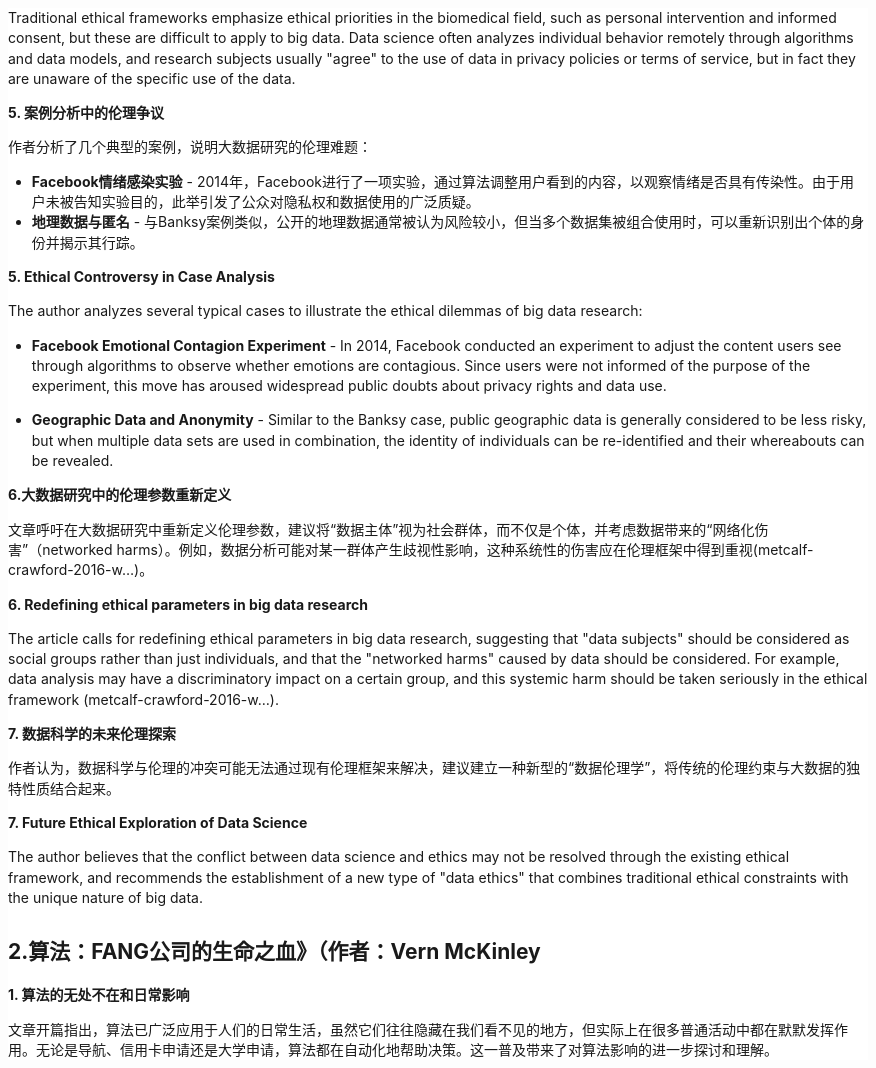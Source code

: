 Traditional ethical frameworks emphasize ethical priorities in the biomedical field, such as personal intervention and informed consent, but these are difficult to apply to big data. Data science often analyzes individual behavior remotely through algorithms and data models, and research subjects usually "agree" to the use of data in privacy policies or terms of service, but in fact they are unaware of the specific use of the data.



**5. 案例分析中的伦理争议**

作者分析了几个典型的案例，说明大数据研究的伦理难题：

- **Facebook情绪感染实验** - 2014年，Facebook进行了一项实验，通过算法调整用户看到的内容，以观察情绪是否具有传染性。由于用户未被告知实验目的，此举引发了公众对隐私权和数据使用的广泛质疑。
- **地理数据与匿名** - 与Banksy案例类似，公开的地理数据通常被认为风险较小，但当多个数据集被组合使用时，可以重新识别出个体的身份并揭示其行踪。

**5. Ethical Controversy in Case Analysis**

The author analyzes several typical cases to illustrate the ethical dilemmas of big data research:

- **Facebook Emotional Contagion Experiment** - In 2014, Facebook conducted an experiment to adjust the content users see through algorithms to observe whether emotions are contagious. Since users were not informed of the purpose of the experiment, this move has aroused widespread public doubts about privacy rights and data use.

- **Geographic Data and Anonymity** - Similar to the Banksy case, public geographic data is generally considered to be less risky, but when multiple data sets are used in combination, the identity of individuals can be re-identified and their whereabouts can be revealed.



**6.大数据研究中的伦理参数重新定义**

文章呼吁在大数据研究中重新定义伦理参数，建议将“数据主体”视为社会群体，而不仅是个体，并考虑数据带来的“网络化伤害”（networked harms）。例如，数据分析可能对某一群体产生歧视性影响，这种系统性的伤害应在伦理框架中得到重视(metcalf-crawford-2016-w…)。

**6. Redefining ethical parameters in big data research**

The article calls for redefining ethical parameters in big data research, suggesting that "data subjects" should be considered as social groups rather than just individuals, and that the "networked harms" caused by data should be considered. For example, data analysis may have a discriminatory impact on a certain group, and this systemic harm should be taken seriously in the ethical framework (metcalf-crawford-2016-w…).

**7. 数据科学的未来伦理探索**

作者认为，数据科学与伦理的冲突可能无法通过现有伦理框架来解决，建议建立一种新型的“数据伦理学”，将传统的伦理约束与大数据的独特性质结合起来。

**7. Future Ethical Exploration of Data Science**

The author believes that the conflict between data science and ethics may not be resolved through the existing ethical framework, and recommends the establishment of a new type of "data ethics" that combines traditional ethical constraints with the unique nature of big data.



## 2.算法：FANG公司的生命之血》（作者：Vern McKinley

**1. 算法的无处不在和日常影响**

文章开篇指出，算法已广泛应用于人们的日常生活，虽然它们往往隐藏在我们看不见的地方，但实际上在很多普通活动中都在默默发挥作用。无论是导航、信用卡申请还是大学申请，算法都在自动化地帮助决策。这一普及带来了对算法影响的进一步探讨和理解。
